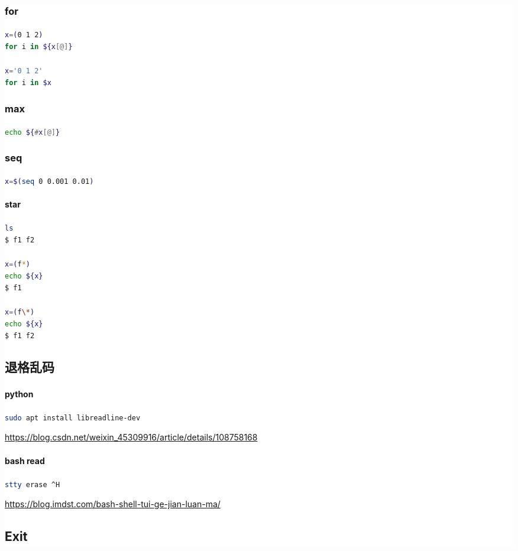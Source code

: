 ### for

```sh
x=(0 1 2)
for i in ${x[@]}

x='0 1 2'
for i in $x
```

### max

```sh
echo ${#x[@]}
```

### seq

```sh
x=$(seq 0 0.001 0.01)
```

#### star

```sh
ls
$ f1 f2

x=(f*)
echo ${x}
$ f1

x=(f\*)
echo ${x}
$ f1 f2
```

## 退格乱码

#### python

```sh
sudo apt install libreadline-dev
```

<https://blog.csdn.net/weixin_45309916/article/details/108758168>

#### bash read

```sh
stty erase ^H
```

<https://blog.imdst.com/bash-shell-tui-ge-jian-luan-ma/>

## Exit
